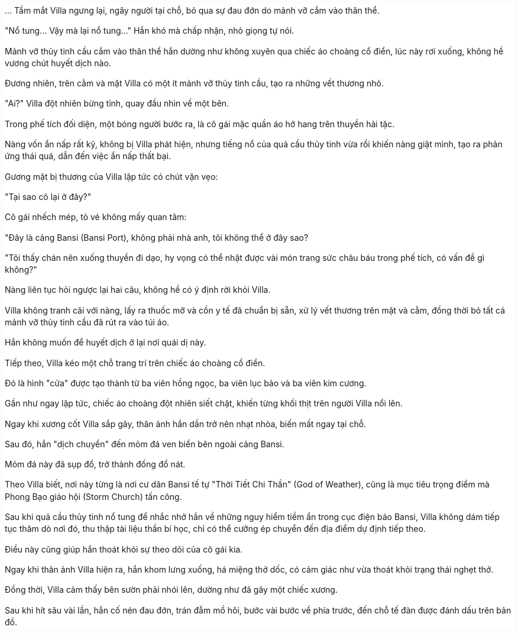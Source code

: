 … Tầm mắt Villa ngưng lại, ngây người tại chỗ, bỏ qua sự đau đớn do mảnh vỡ cắm vào thân thể.

"Nổ tung… Vậy mà lại nổ tung…" Hắn khó mà chấp nhận, nhỏ giọng tự nói.

Mảnh vỡ thủy tinh cầu cắm vào thân thể hắn dường như không xuyên qua chiếc áo choàng cổ điển, lúc này rơi xuống, không hề vương chút huyết dịch nào.

Đương nhiên, trên cằm và mặt Villa có một ít mảnh vỡ thủy tinh cầu, tạo ra những vết thương nhỏ.

"Ai?" Villa đột nhiên bừng tỉnh, quay đầu nhìn về một bên.

Trong phế tích đối diện, một bóng người bước ra, là cô gái mặc quần áo hở hang trên thuyền hải tặc.

Nàng vốn ẩn nấp rất kỹ, không bị Villa phát hiện, nhưng tiếng nổ của quả cầu thủy tinh vừa rồi khiến nàng giật mình, tạo ra phản ứng thái quá, dẫn đến việc ẩn nấp thất bại.

Gương mặt bị thương của Villa lập tức có chút vặn vẹo:

"Tại sao cô lại ở đây?"

Cô gái nhếch mép, tỏ vẻ không mấy quan tâm:

"Đây là cảng Bansi (Bansi Port), không phải nhà anh, tôi không thể ở đây sao?

"Tôi thấy chán nên xuống thuyền đi dạo, hy vọng có thể nhặt được vài món trang sức châu báu trong phế tích, có vấn đề gì không?"

Nàng liên tục hỏi ngược lại hai câu, không hề có ý định rời khỏi Villa.

Villa không tranh cãi với nàng, lấy ra thuốc mỡ và cồn y tế đã chuẩn bị sẵn, xử lý vết thương trên mặt và cằm, đồng thời bỏ tất cả mảnh vỡ thủy tinh cầu đã rút ra vào túi áo.

Hắn không muốn để huyết dịch ở lại nơi quái dị này.

Tiếp theo, Villa kéo một chỗ trang trí trên chiếc áo choàng cổ điển.

Đó là hình "cửa" được tạo thành từ ba viên hồng ngọc, ba viên lục bảo và ba viên kim cương.

Gần như ngay lập tức, chiếc áo choàng đột nhiên siết chặt, khiến từng khối thịt trên người Villa nổi lên.

Ngay khi xương cốt Villa sắp gãy, thân ảnh hắn dần trở nên nhạt nhòa, biến mất ngay tại chỗ.

Sau đó, hắn "dịch chuyển" đến mỏm đá ven biển bên ngoài cảng Bansi.

Mỏm đá này đã sụp đổ, trở thành đống đổ nát.

Theo Villa biết, nơi này từng là nơi cư dân Bansi tế tự "Thời Tiết Chi Thần" (God of Weather), cũng là mục tiêu trọng điểm mà Phong Bạo giáo hội (Storm Church) tấn công.

Sau khi quả cầu thủy tinh nổ tung để nhắc nhở hắn về những nguy hiểm tiềm ẩn trong cục điện báo Bansi, Villa không dám tiếp tục thăm dò nơi đó, thu thập tài liệu thần bí học, chỉ có thể cưỡng ép chuyển đến địa điểm dự định tiếp theo.

Điều này cũng giúp hắn thoát khỏi sự theo dõi của cô gái kia.

Ngay khi thân ảnh Villa hiện ra, hắn khom lưng xuống, há miệng thở dốc, có cảm giác như vừa thoát khỏi trạng thái nghẹt thở.

Đồng thời, Villa cảm thấy bên sườn phải nhói lên, dường như đã gãy một chiếc xương.

Sau khi hít sâu vài lần, hắn cố nén đau đớn, trán đẫm mồ hôi, bước vài bước về phía trước, đến chỗ tế đàn được đánh dấu trên bản đồ.
